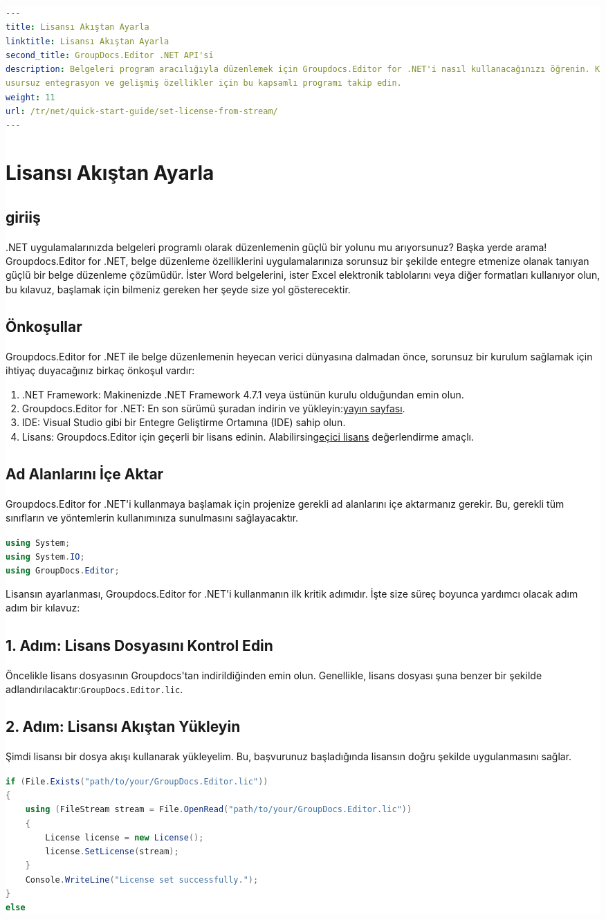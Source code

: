 ```yaml
---
title: Lisansı Akıştan Ayarla
linktitle: Lisansı Akıştan Ayarla
second_title: GroupDocs.Editor .NET API'si
description: Belgeleri program aracılığıyla düzenlemek için Groupdocs.Editor for .NET'i nasıl kullanacağınızı öğrenin. Kusursuz entegrasyon ve gelişmiş özellikler için bu kapsamlı programı takip edin.
weight: 11
url: /tr/net/quick-start-guide/set-license-from-stream/
---
```


# Lisansı Akıştan Ayarla

## giriiş
.NET uygulamalarınızda belgeleri programlı olarak düzenlemenin güçlü bir yolunu mu arıyorsunuz? Başka yerde arama! Groupdocs.Editor for .NET, belge düzenleme özelliklerini uygulamalarınıza sorunsuz bir şekilde entegre etmenize olanak tanıyan güçlü bir belge düzenleme çözümüdür. İster Word belgelerini, ister Excel elektronik tablolarını veya diğer formatları kullanıyor olun, bu kılavuz, başlamak için bilmeniz gereken her şeyde size yol gösterecektir.
## Önkoşullar
Groupdocs.Editor for .NET ile belge düzenlemenin heyecan verici dünyasına dalmadan önce, sorunsuz bir kurulum sağlamak için ihtiyaç duyacağınız birkaç önkoşul vardır:
1. .NET Framework: Makinenizde .NET Framework 4.7.1 veya üstünün kurulu olduğundan emin olun.
2.  Groupdocs.Editor for .NET: En son sürümü şuradan indirin ve yükleyin:[yayın sayfası](https://releases.groupdocs.com/editor/net/).
3. IDE: Visual Studio gibi bir Entegre Geliştirme Ortamına (IDE) sahip olun.
4.  Lisans: Groupdocs.Editor için geçerli bir lisans edinin. Alabilirsin[geçici lisans](https://purchase.groupdocs.com/temporary-license/) değerlendirme amaçlı.
## Ad Alanlarını İçe Aktar
Groupdocs.Editor for .NET'i kullanmaya başlamak için projenize gerekli ad alanlarını içe aktarmanız gerekir. Bu, gerekli tüm sınıfların ve yöntemlerin kullanımınıza sunulmasını sağlayacaktır.
```csharp
using System;
using System.IO;
using GroupDocs.Editor;
```

Lisansın ayarlanması, Groupdocs.Editor for .NET'i kullanmanın ilk kritik adımıdır. İşte size süreç boyunca yardımcı olacak adım adım bir kılavuz:
## 1. Adım: Lisans Dosyasını Kontrol Edin
 Öncelikle lisans dosyasının Groupdocs'tan indirildiğinden emin olun. Genellikle, lisans dosyası şuna benzer bir şekilde adlandırılacaktır:`GroupDocs.Editor.lic`.
## 2. Adım: Lisansı Akıştan Yükleyin
Şimdi lisansı bir dosya akışı kullanarak yükleyelim. Bu, başvurunuz başladığında lisansın doğru şekilde uygulanmasını sağlar.
```csharp
if (File.Exists("path/to/your/GroupDocs.Editor.lic"))
{
    using (FileStream stream = File.OpenRead("path/to/your/GroupDocs.Editor.lic"))
    {
        License license = new License();
        license.SetLicense(stream);
    }
    Console.WriteLine("License set successfully.");
}
else
```